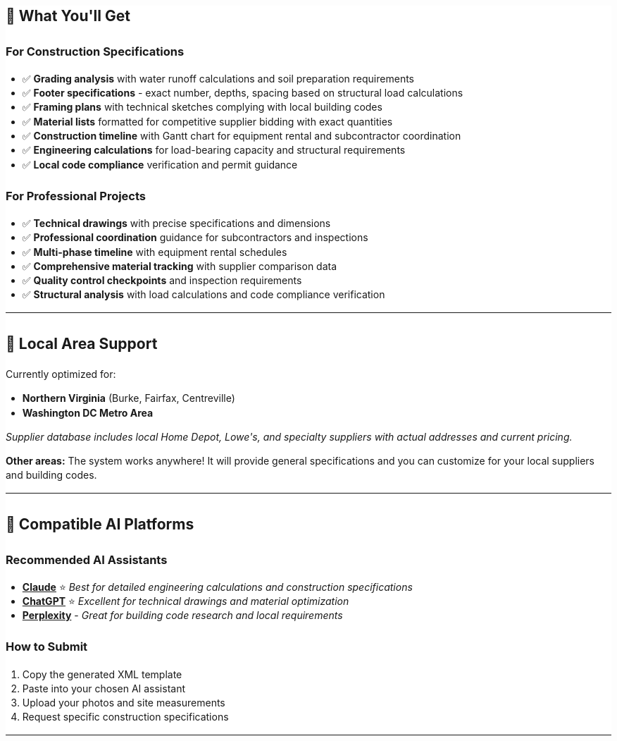 
## 🎯 What You'll Get

### For Construction Specifications
- ✅ **Grading analysis** with water runoff calculations and soil preparation requirements
- ✅ **Footer specifications** - exact number, depths, spacing based on structural load calculations
- ✅ **Framing plans** with technical sketches complying with local building codes
- ✅ **Material lists** formatted for competitive supplier bidding with exact quantities
- ✅ **Construction timeline** with Gantt chart for equipment rental and subcontractor coordination
- ✅ **Engineering calculations** for load-bearing capacity and structural requirements
- ✅ **Local code compliance** verification and permit guidance

### For Professional Projects  
- ✅ **Technical drawings** with precise specifications and dimensions
- ✅ **Professional coordination** guidance for subcontractors and inspections
- ✅ **Multi-phase timeline** with equipment rental schedules
- ✅ **Comprehensive material tracking** with supplier comparison data
- ✅ **Quality control checkpoints** and inspection requirements
- ✅ **Structural analysis** with load calculations and code compliance verification

---

## 📍 Local Area Support

Currently optimized for:
- **Northern Virginia** (Burke, Fairfax, Centreville)
- **Washington DC Metro Area**

*Supplier database includes local Home Depot, Lowe's, and specialty suppliers with actual addresses and current pricing.*

**Other areas:** The system works anywhere! It will provide general specifications and you can customize for your local suppliers and building codes.

---

## 🤖 Compatible AI Platforms

### Recommended AI Assistants
- **[Claude](https://claude.ai)** ⭐ *Best for detailed engineering calculations and construction specifications*
- **[ChatGPT](https://chat.openai.com)** ⭐ *Excellent for technical drawings and material optimization*
- **[Perplexity](https://perplexity.ai)** - *Great for building code research and local requirements*

### How to Submit
1. Copy the generated XML template 
2. Paste into your chosen AI assistant
3. Upload your photos and site measurements
4. Request specific construction specifications

---